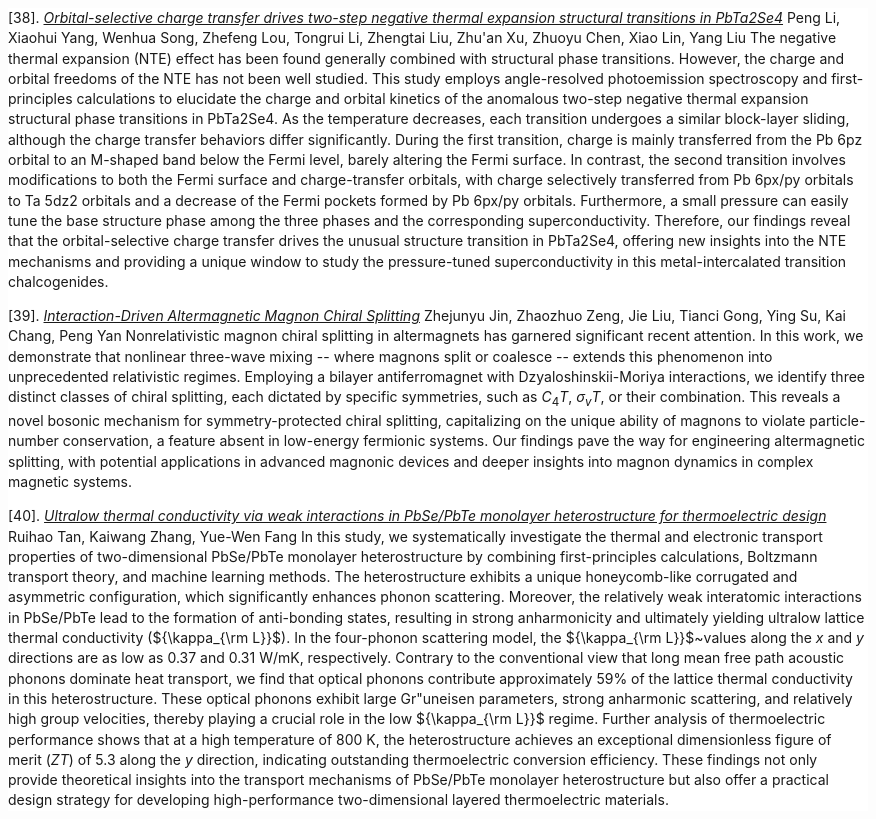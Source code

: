 [38]. [*Orbital-selective charge transfer drives two-step negative thermal expansion structural transitions in PbTa2Se4*](https://arxiv.org/abs/2507.21700 "Orbital-selective charge transfer drives two-step negative thermal expansion structural transitions in PbTa2Se4")
Peng Li, Xiaohui Yang, Wenhua Song, Zhefeng Lou, Tongrui Li, Zhengtai Liu, Zhu'an Xu, Zhuoyu Chen, Xiao Lin, Yang Liu
The negative thermal expansion (NTE) effect has been found generally combined with structural phase transitions. However, the charge and orbital freedoms of the NTE has not been well studied. This study employs angle-resolved photoemission spectroscopy and first-principles calculations to elucidate the charge and orbital kinetics of the anomalous two-step negative thermal expansion structural phase transitions in PbTa2Se4. As the temperature decreases, each transition undergoes a similar block-layer sliding, although the charge transfer behaviors differ significantly. During the first transition, charge is mainly transferred from the Pb 6pz orbital to an M-shaped band below the Fermi level, barely altering the Fermi surface. In contrast, the second transition involves modifications to both the Fermi surface and charge-transfer orbitals, with charge selectively transferred from Pb 6px/py orbitals to Ta 5dz2 orbitals and a decrease of the Fermi pockets formed by Pb 6px/py orbitals. Furthermore, a small pressure can easily tune the base structure phase among the three phases and the corresponding superconductivity. Therefore, our findings reveal that the orbital-selective charge transfer drives the unusual structure transition in PbTa2Se4, offering new insights into the NTE mechanisms and providing a unique window to study the pressure-tuned superconductivity in this metal-intercalated transition chalcogenides.

[39]. [*Interaction-Driven Altermagnetic Magnon Chiral Splitting*](https://arxiv.org/abs/2507.21717 "Interaction-Driven Altermagnetic Magnon Chiral Splitting")
Zhejunyu Jin, Zhaozhuo Zeng, Jie Liu, Tianci Gong, Ying Su, Kai Chang, Peng Yan
Nonrelativistic magnon chiral splitting in altermagnets has garnered significant recent attention. In this work, we demonstrate that nonlinear three-wave mixing -- where magnons split or coalesce -- extends this phenomenon into unprecedented relativistic regimes. Employing a bilayer antiferromagnet with Dzyaloshinskii-Moriya interactions, we identify three distinct classes of chiral splitting, each dictated by specific symmetries, such as $C_4T$, $\sigma_v T$, or their combination. This reveals a novel bosonic mechanism for symmetry-protected chiral splitting, capitalizing on the unique ability of magnons to violate particle-number conservation, a feature absent in low-energy fermionic systems. Our findings pave the way for engineering altermagnetic splitting, with potential applications in advanced magnonic devices and deeper insights into magnon dynamics in complex magnetic systems.

[40]. [*Ultralow thermal conductivity via weak interactions in PbSe/PbTe monolayer heterostructure for thermoelectric design*](https://arxiv.org/abs/2507.21734 "Ultralow thermal conductivity via weak interactions in PbSe/PbTe monolayer heterostructure for thermoelectric design")
Ruihao Tan, Kaiwang Zhang, Yue-Wen Fang
In this study, we systematically investigate the thermal and electronic transport properties of two-dimensional PbSe/PbTe monolayer heterostructure by combining first-principles calculations, Boltzmann transport theory, and machine learning methods. The heterostructure exhibits a unique honeycomb-like corrugated and asymmetric configuration, which significantly enhances phonon scattering. Moreover, the relatively weak interatomic interactions in PbSe/PbTe lead to the formation of anti-bonding states, resulting in strong anharmonicity and ultimately yielding ultralow lattice thermal conductivity (${\kappa_{\rm L}}$). In the four-phonon scattering model, the ${\kappa_{\rm L}}$~values along the $x$ and $y$ directions are as low as 0.37 and 0.31 W/mK, respectively. Contrary to the conventional view that long mean free path acoustic phonons dominate heat transport, we find that optical phonons contribute approximately 59\% of the lattice thermal conductivity in this heterostructure. These optical phonons exhibit large Gr\"uneisen parameters, strong anharmonic scattering, and relatively high group velocities, thereby playing a crucial role in the low ${\kappa_{\rm L}}$ regime. Further analysis of thermoelectric performance shows that at a high temperature of 800 K, the heterostructure achieves an exceptional dimensionless figure of merit ($ZT$) of 5.3 along the $y$ direction, indicating outstanding thermoelectric conversion efficiency. These findings not only provide theoretical insights into the transport mechanisms of PbSe/PbTe monolayer heterostructure but also offer a practical design strategy for developing high-performance two-dimensional layered thermoelectric materials.
